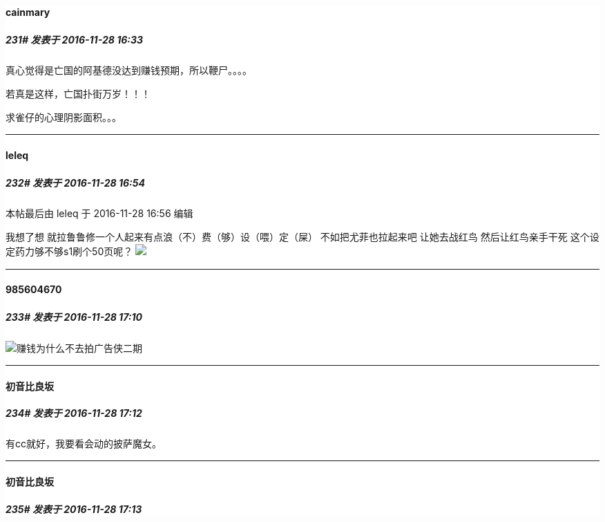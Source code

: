 ####  cainmary  
##### 231#       发表于 2016-11-28 16:33




真心觉得是亡国的阿基德没达到赚钱预期，所以鞭尸。。。。

若真是这样，亡国扑街万岁！！！

求雀仔的心理阴影面积。。。







-----

####  leleq  
##### 232#       发表于 2016-11-28 16:54



 本帖最后由 leleq 于 2016-11-28 16:56 编辑 

我想了想 就拉鲁鲁修一个人起来有点浪（不）费（够）设（喂）定（屎） 不如把尤菲也拉起来吧 让她去战红鸟 然后让红鸟亲手干死 这个设定药力够不够s1刷个50页呢？ <img src="https://static.saraba1st.com/image/smiley/normal/083.gif" referrerpolicy="no-referrer">







-----

####  985604670  
##### 233#       发表于 2016-11-28 17:10



<img src="https://static.saraba1st.com/image/smiley/normal/098.gif" referrerpolicy="no-referrer">赚钱为什么不去拍广告侠二期







-----

####  初音比良坂  
##### 234#       发表于 2016-11-28 17:12




有cc就好，我要看会动的披萨魔女。







-----

####  初音比良坂  
##### 235#       发表于 2016-11-28 17:13



